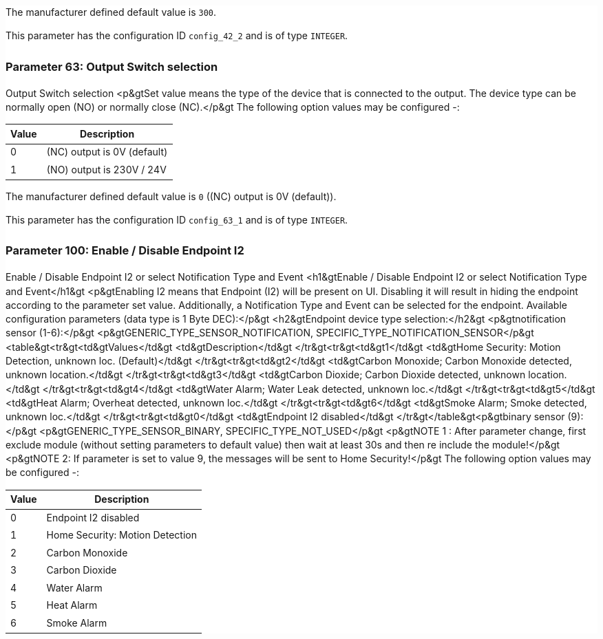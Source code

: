 The manufacturer defined default value is ```300```.

This parameter has the configuration ID ```config_42_2``` and is of type ```INTEGER```.


### Parameter 63: Output Switch selection

Output Switch selection
<p&gtSet value means the type of the device that is connected to the output. The device type can be normally open (NO) or normally close (NC).</p&gt
The following option values may be configured -:

| Value  | Description |
|--------|-------------|
| 0 | (NC) output is 0V (default) |
| 1 | (NO) output is 230V / 24V |

The manufacturer defined default value is ```0``` ((NC) output is 0V (default)).

This parameter has the configuration ID ```config_63_1``` and is of type ```INTEGER```.


### Parameter 100: Enable / Disable Endpoint I2

Enable / Disable Endpoint I2 or select Notification Type and Event
<h1&gtEnable / Disable Endpoint I2 or select Notification Type and Event</h1&gt <p&gtEnabling I2 means that Endpoint (I2) will be present on UI. Disabling it will result in hiding the endpoint according to the parameter set value. Additionally, a Notification Type and Event can be selected for the endpoint. Available configuration parameters (data type is 1 Byte DEC):</p&gt <h2&gtEndpoint device type selection:</h2&gt <p&gtnotification sensor (1-6):</p&gt <p&gtGENERIC\_TYPE\_SENSOR\_NOTIFICATION, SPECIFIC\_TYPE\_NOTIFICATION\_SENSOR</p&gt <table&gt<tr&gt<td&gtValues</td&gt <td&gtDescription</td&gt </tr&gt<tr&gt<td&gt1</td&gt <td&gtHome Security: Motion Detection, unknown loc. (Default)</td&gt </tr&gt<tr&gt<td&gt2</td&gt <td&gtCarbon Monoxide; Carbon Monoxide detected, unknown location.</td&gt </tr&gt<tr&gt<td&gt3</td&gt <td&gtCarbon Dioxide; Carbon Dioxide detected, unknown location.</td&gt </tr&gt<tr&gt<td&gt4</td&gt <td&gtWater Alarm; Water Leak detected, unknown loc.</td&gt </tr&gt<tr&gt<td&gt5</td&gt <td&gtHeat Alarm; Overheat detected, unknown loc.</td&gt </tr&gt<tr&gt<td&gt6</td&gt <td&gtSmoke Alarm; Smoke detected, unknown loc.</td&gt </tr&gt<tr&gt<td&gt0</td&gt <td&gtEndpoint I2 disabled</td&gt </tr&gt</table&gt<p&gtbinary sensor (9):</p&gt <p&gtGENERIC\_TYPE\_SENSOR\_BINARY, SPECIFIC\_TYPE\_NOT\_USED</p&gt <p&gtNOTE 1 : After parameter change, first exclude module (without setting parameters to default value) then wait at least 30s and then re include the module!</p&gt <p&gtNOTE 2: If parameter is set to value 9, the messages will be sent to Home Security!</p&gt
The following option values may be configured -:

| Value  | Description |
|--------|-------------|
| 0 | Endpoint I2 disabled |
| 1 | Home Security: Motion Detection |
| 2 | Carbon Monoxide |
| 3 | Carbon Dioxide |
| 4 | Water Alarm |
| 5 | Heat Alarm |
| 6 | Smoke Alarm |
